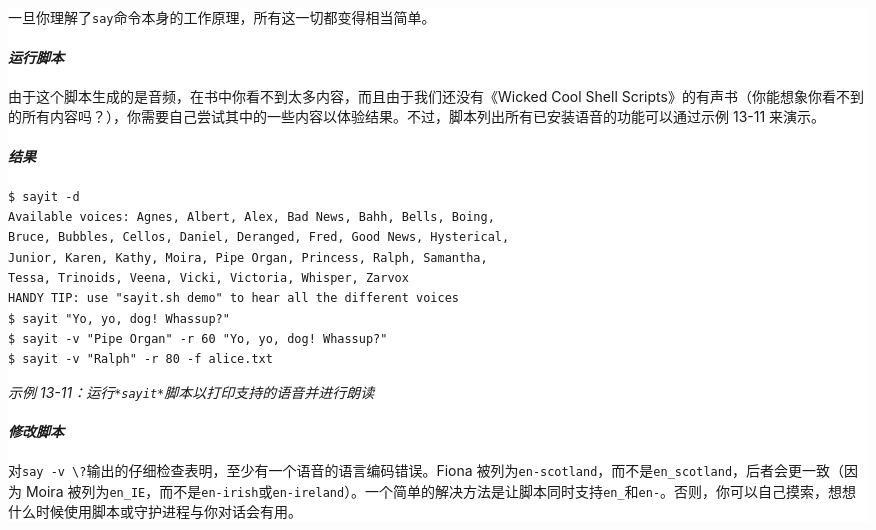 一旦你理解了`say`命令本身的工作原理，所有这一切都变得相当简单。

#### ***运行脚本***

由于这个脚本生成的是音频，在书中你看不到太多内容，而且由于我们还没有《Wicked Cool Shell Scripts》的有声书（你能想象你看不到的所有内容吗？），你需要自己尝试其中的一些内容以体验结果。不过，脚本列出所有已安装语音的功能可以通过示例 13-11 来演示。

#### ***结果***

```
$ sayit -d
Available voices: Agnes, Albert, Alex, Bad News, Bahh, Bells, Boing,
Bruce, Bubbles, Cellos, Daniel, Deranged, Fred, Good News, Hysterical,
Junior, Karen, Kathy, Moira, Pipe Organ, Princess, Ralph, Samantha,
Tessa, Trinoids, Veena, Vicki, Victoria, Whisper, Zarvox
HANDY TIP: use "sayit.sh demo" to hear all the different voices
$ sayit "Yo, yo, dog! Whassup?"
$ sayit -v "Pipe Organ" -r 60 "Yo, yo, dog! Whassup?"
$ sayit -v "Ralph" -r 80 -f alice.txt
```

*示例 13-11：运行`*sayit*`脚本以打印支持的语音并进行朗读*

#### ***修改脚本***

对`say -v \?`输出的仔细检查表明，至少有一个语音的语言编码错误。Fiona 被列为`en-scotland`，而不是`en_scotland`，后者会更一致（因为 Moira 被列为`en_IE`，而不是`en-irish`或`en-ireland`）。一个简单的解决方法是让脚本同时支持`en_`和`en-`。否则，你可以自己摸索，想想什么时候使用脚本或守护进程与你对话会有用。
